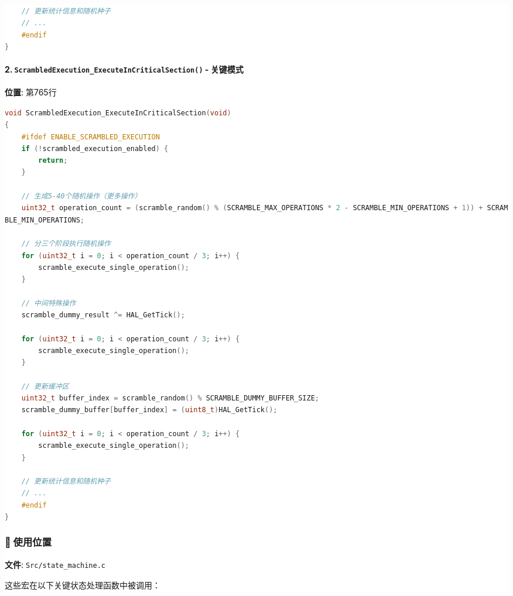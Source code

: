 ```c
    // 更新统计信息和随机种子
    // ...
    #endif
}
```

#### 2. `ScrambledExecution_ExecuteInCriticalSection()` - 关键模式  
**位置**: 第765行
```c
void ScrambledExecution_ExecuteInCriticalSection(void)
{
    #ifdef ENABLE_SCRAMBLED_EXECUTION
    if (!scrambled_execution_enabled) {
        return;
    }
    
    // 生成5-40个随机操作（更多操作）
    uint32_t operation_count = (scramble_random() % (SCRAMBLE_MAX_OPERATIONS * 2 - SCRAMBLE_MIN_OPERATIONS + 1)) + SCRAMBLE_MIN_OPERATIONS;
    
    // 分三个阶段执行随机操作
    for (uint32_t i = 0; i < operation_count / 3; i++) {
        scramble_execute_single_operation();
    }
    
    // 中间特殊操作
    scramble_dummy_result ^= HAL_GetTick();
    
    for (uint32_t i = 0; i < operation_count / 3; i++) {
        scramble_execute_single_operation();
    }
    
    // 更新缓冲区
    uint32_t buffer_index = scramble_random() % SCRAMBLE_DUMMY_BUFFER_SIZE;
    scramble_dummy_buffer[buffer_index] = (uint8_t)HAL_GetTick();
    
    for (uint32_t i = 0; i < operation_count / 3; i++) {
        scramble_execute_single_operation();
    }
    
    // 更新统计信息和随机种子
    // ...
    #endif
}
```

### 📍 使用位置
**文件**: `Src/state_machine.c`

这些宏在以下关键状态处理函数中被调用：
